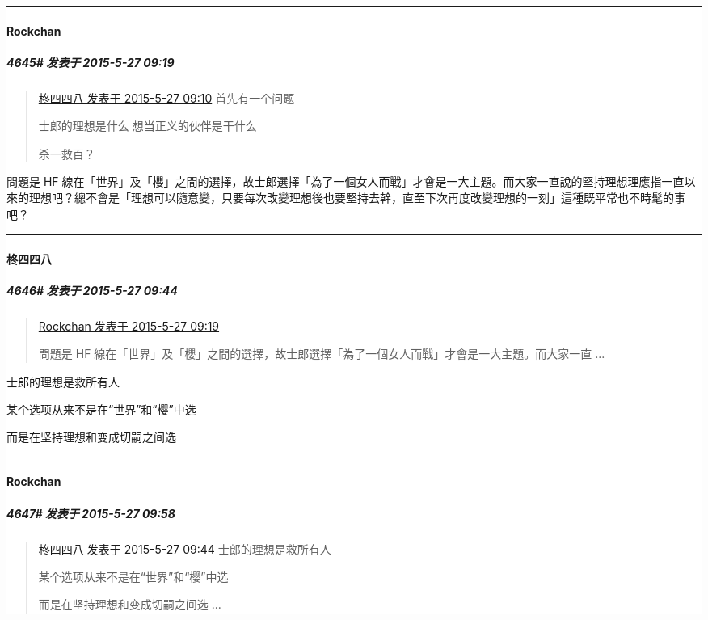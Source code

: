 




-----

####  Rockchan  
##### 4645#       发表于 2015-5-27 09:19



<blockquote><a href="httphttps://bbs.saraba1st.com/2b/forum.php?mod=redirect&amp;amp;goto=findpost&amp;amp;pid=29073341&amp;amp;ptid=1062472" target="_blank">柊四四八 发表于 2015-5-27 09:10</a>
首先有一个问题

士郎的理想是什么 想当正义的伙伴是干什么

杀一救百？</blockquote>
問題是 HF 線在「世界」及「櫻」之間的選擇，故士郎選擇「為了一個女人而戰」才會是一大主題。而大家一直說的堅持理想理應指一直以來的理想吧？總不會是「理想可以隨意變，只要每次改變理想後也要堅持去幹，直至下次再度改變理想的一刻」這種既平常也不時髦的事吧？







-----

####  柊四四八  
##### 4646#       发表于 2015-5-27 09:44



<blockquote><a href="httphttps://bbs.saraba1st.com/2b/forum.php?mod=redirect&amp;goto=findpost&amp;pid=29073418&amp;ptid=1062472" target="_blank">Rockchan 发表于 2015-5-27 09:19</a>

問題是 HF 線在「世界」及「櫻」之間的選擇，故士郎選擇「為了一個女人而戰」才會是一大主題。而大家一直 ...</blockquote>
士郎的理想是救所有人

某个选项从来不是在“世界”和“樱”中选

而是在坚持理想和变成切嗣之间选







-----

####  Rockchan  
##### 4647#       发表于 2015-5-27 09:58



<blockquote><a href="httphttps://bbs.saraba1st.com/2b/forum.php?mod=redirect&amp;amp;goto=findpost&amp;amp;pid=29073674&amp;amp;ptid=1062472" target="_blank">柊四四八 发表于 2015-5-27 09:44</a>
士郎的理想是救所有人

某个选项从来不是在“世界”和“樱”中选

而是在坚持理想和变成切嗣之间选 ...</blockquote>
